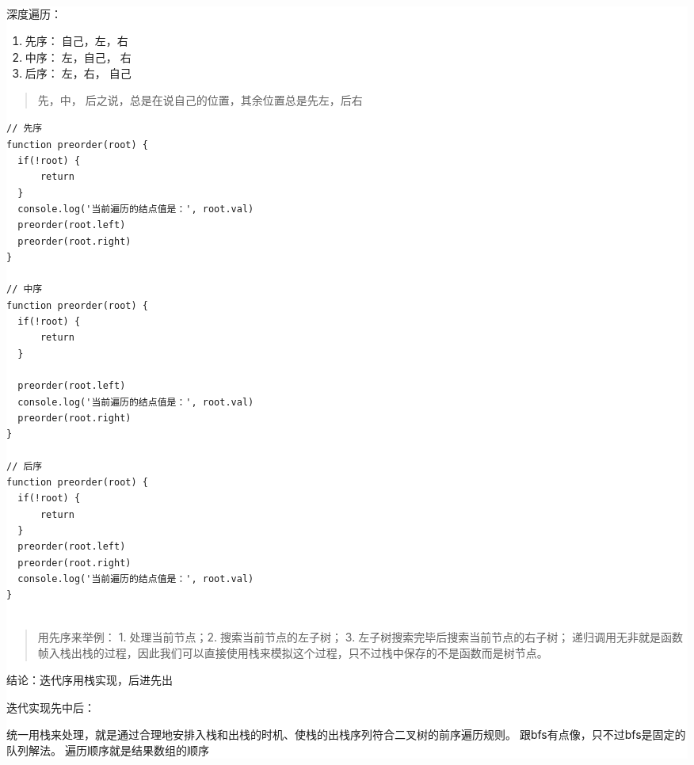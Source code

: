 


深度遍历：

1. 先序： 自己，左，右
2. 中序： 左，自己， 右
3. 后序： 左，右， 自己

> 先，中， 后之说，总是在说自己的位置，其余位置总是先左，后右

```
// 先序
function preorder(root) {
  if(!root) {
      return 
  }
  console.log('当前遍历的结点值是：', root.val)  
  preorder(root.left)  
  preorder(root.right)
}

// 中序
function preorder(root) {
  if(!root) {
      return 
  }
  
  preorder(root.left)  
  console.log('当前遍历的结点值是：', root.val)  
  preorder(root.right)
}

// 后序
function preorder(root) {
  if(!root) {
      return 
  }
  preorder(root.left)  
  preorder(root.right)
  console.log('当前遍历的结点值是：', root.val)  
}


```

> 用先序来举例： 1. 处理当前节点；2. 搜索当前节点的左子树； 3. 左子树搜索完毕后搜索当前节点的右子树；
> 递归调用无非就是函数帧入栈出栈的过程，因此我们可以直接使用栈来模拟这个过程，只不过栈中保存的不是函数而是树节点。

结论：迭代序用栈实现，后进先出

迭代实现先中后：

统一用栈来处理，就是通过合理地安排入栈和出栈的时机、使栈的出栈序列符合二叉树的前序遍历规则。
跟bfs有点像，只不过bfs是固定的队列解法。
遍历顺序就是结果数组的顺序
